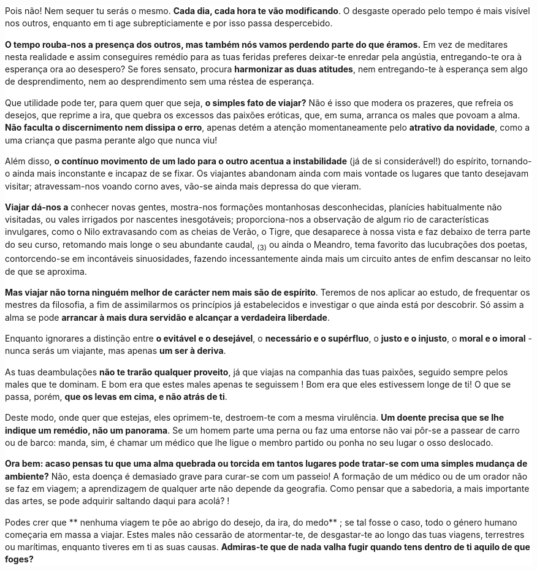 Pois não! Nem sequer tu serás o mesmo. **Cada dia, cada hora te vão modificando**. O desgaste operado pelo tempo é mais visível nos outros, enquanto em ti age subrepticiamente e por isso passa despercebido.

**O tempo rouba-nos a presença dos outros, mas também nós vamos perdendo parte do que éramos.** Em vez de meditares nesta realidade e assim conseguires remédio para as tuas feridas preferes deixar-te enredar pela angústia, entregando-te ora à esperança ora ao desespero? Se fores sensato, procura **harmonizar as duas atitudes**, nem entregando-te à esperança sem algo de desprendimento, nem ao desprendimento sem uma réstea de esperança.

Que utilidade pode ter, para quem quer que seja, **o simples fato de viajar?** Não é isso que modera os prazeres, que refreia os desejos, que reprime a ira, que quebra os excessos das paixões eróticas, que, em suma, arranca os males que povoam a alma. **Não faculta o discernimento nem dissipa o erro**, apenas detém a atenção momentaneamente pelo **atrativo da novidade**, como a uma criança que pasma perante algo que nunca viu!

Além disso, **o contínuo movimento de um lado para o outro acentua a instabilidade** (já de si considerável!) do espírito, tornando-o ainda mais inconstante e incapaz de se fixar. Os viajantes abandonam ainda com mais vontade os lugares que tanto desejavam visitar; atravessam-nos voando corno aves, vão-se ainda mais depressa do que vieram. 

**Viajar dá-nos a** conhecer novas gentes, mostra-nos formações montanhosas desconhecidas, planícies habitualmente não visitadas, ou vales irrigados por nascentes inesgotáveis; proporciona-nos a observação de algum rio de características invulgares, como o Nilo extravasando com as cheias de Verão, o Tigre, que desaparece à nossa vista e faz debaixo de terra parte do seu curso, retomando mais longe o seu abundante caudal, <sub>(3)</sub>  ou ainda o Meandro, tema favorito das lucubrações dos poetas, contorcendo-se em incontáveis sinuosidades, fazendo incessantemente ainda mais um circuito antes de enfim descansar no leito de que se aproxima. 

**Mas viajar não torna ninguém melhor de carácter nem mais são de espírito**. Teremos de nos aplicar ao estudo, de frequentar os mestres da filosofia, a fim de assimilarmos os princípios já estabelecidos e investigar o que ainda está por descobrir. Só assim a alma se pode **arrancar à mais dura servidão e alcançar a verdadeira liberdade**. 

Enquanto ignorares a distinção entre **o evitável e o desejável**, o **necessário e o supérfluo**, o **justo e o injusto**, o **moral e o imoral** - nunca serás um viajante, mas apenas **um ser à deriva**. 

As tuas deambulações **não te trarão qualquer proveito**, já que viajas na companhia das tuas paixões, seguido sempre pelos males que te dominam. E bom era que estes males apenas te seguissem ! Bom era que eles estivessem longe de ti! O que se passa, porém, **que os levas em cima, e não atrás de ti**. 

Deste modo, onde quer que estejas, eles oprimem-te, destroem-te com a mesma virulência. **Um doente precisa que se lhe indique um remédio, não um panorama**. Se um homem parte uma perna ou faz uma entorse não vai pôr-se a passear de carro ou de barco: manda, sim, é chamar um médico que lhe ligue o membro partido ou ponha no seu lugar o osso deslocado. 

**Ora bem: acaso pensas tu que uma alma quebrada ou torcida em tantos lugares pode tratar-se com uma simples mudança de ambiente?** Não, esta doença é demasiado grave para curar-se com um passeio! A formação de um médico ou de um orador não se faz em viagem; a aprendizagem de qualquer arte não depende da geografia. Como pensar que a sabedoria, a mais importante das artes, se pode adquirir saltando daqui para acolá? ! 

Podes crer que ** nenhuma viagem te põe ao abrigo do desejo, da ira, do medo** ; se tal fosse o caso, todo o género humano começaria em massa a viajar. Estes males não cessarão de atormentar-te, de desgastar-te ao longo das tuas viagens, terrestres ou marítimas, enquanto tiveres em ti as suas causas. **Admiras-te que de nada valha fugir quando tens dentro de ti aquilo de que foges?** 

